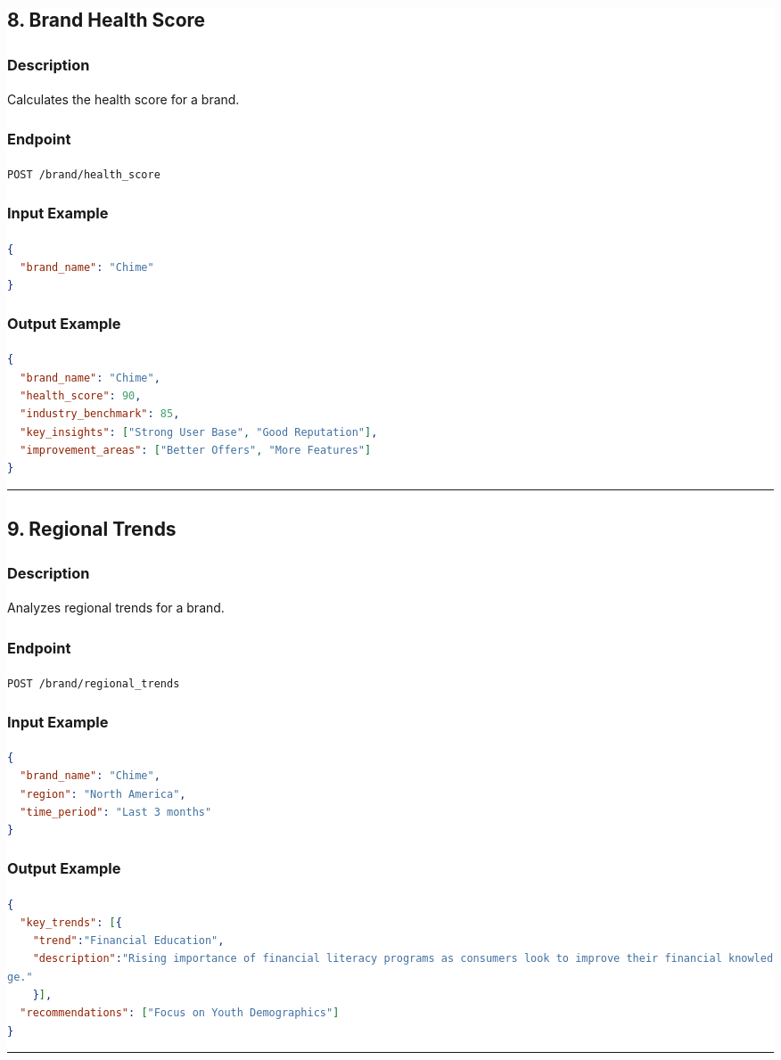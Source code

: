 
## **8. Brand Health Score**
### Description
Calculates the health score for a brand.

### Endpoint
`POST /brand/health_score`

### Input Example
```json
{
  "brand_name": "Chime"
}
```

### Output Example
```json
{
  "brand_name": "Chime",
  "health_score": 90,
  "industry_benchmark": 85,
  "key_insights": ["Strong User Base", "Good Reputation"],
  "improvement_areas": ["Better Offers", "More Features"]
}
```

---

## **9. Regional Trends**
### Description
Analyzes regional trends for a brand.

### Endpoint
`POST /brand/regional_trends`

### Input Example
```json
{
  "brand_name": "Chime",
  "region": "North America",
  "time_period": "Last 3 months"
}
```

### Output Example
```json
{
  "key_trends": [{
    "trend":"Financial Education",
    "description":"Rising importance of financial literacy programs as consumers look to improve their financial knowledge."
    }],
  "recommendations": ["Focus on Youth Demographics"]
}
```

---